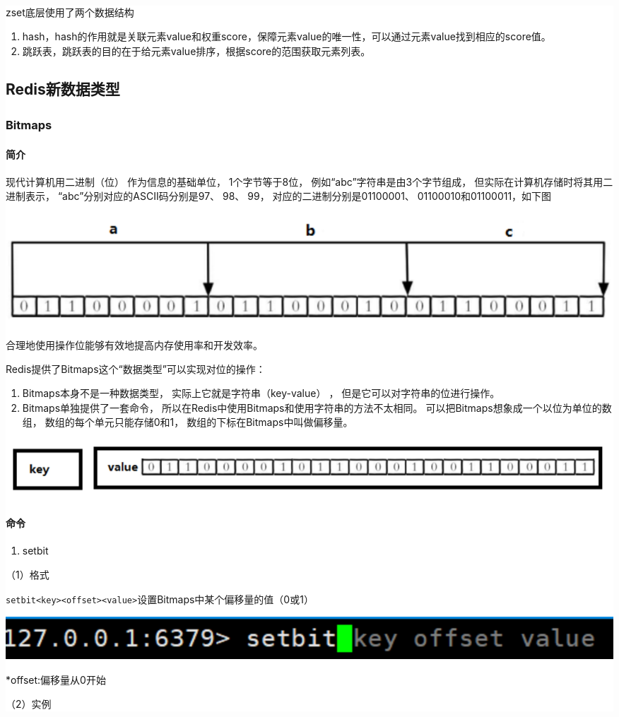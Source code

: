 zset底层使用了两个数据结构

1. hash，hash的作用就是关联元素value和权重score，保障元素value的唯一性，可以通过元素value找到相应的score值。
2. 跳跃表，跳跃表的目的在于给元素value排序，根据score的范围获取元素列表。

## Redis新数据类型

### Bitmaps

#### 简介

现代计算机用二进制（位） 作为信息的基础单位， 1个字节等于8位， 例如“abc”字符串是由3个字节组成， 但实际在计算机存储时将其用二进制表示， “abc”分别对应的ASCII码分别是97、 98、 99， 对应的二进制分别是01100001、 01100010和01100011，如下图

![](/images/2344773-20210822104217377-993547167.png)

合理地使用操作位能够有效地提高内存使用率和开发效率。

Redis提供了Bitmaps这个“数据类型”可以实现对位的操作：

1. Bitmaps本身不是一种数据类型， 实际上它就是字符串（key-value） ， 但是它可以对字符串的位进行操作。
2. Bitmaps单独提供了一套命令， 所以在Redis中使用Bitmaps和使用字符串的方法不太相同。 可以把Bitmaps想象成一个以位为单位的数组， 数组的每个单元只能存储0和1， 数组的下标在Bitmaps中叫做偏移量。

![](/images/2344773-20210822104229331-33955654.png)

#### 命令

1. setbit

（1）格式

`setbit<key><offset><value>`设置Bitmaps中某个偏移量的值（0或1）

![](/images/2344773-20210822104240133-810682231.png)

*offset:偏移量从0开始 

（2）实例
